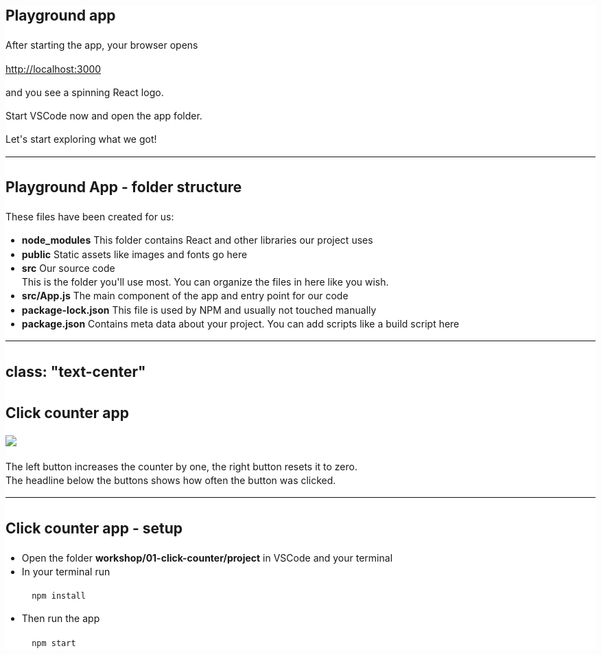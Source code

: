 
## Playground app

After starting the app, your browser opens

[http://localhost:3000](http://localhost:3000)

and you see a spinning React logo.

Start VSCode now and open the app folder.

Let's start exploring what we got!

---

## Playground App - folder structure

These files have been created for us:

- __node_modules__ This folder contains React and other libraries our project uses
- __public__ Static assets like images and fonts go here
- __src__ Our source code  
  This is the folder you'll use most. You can organize the files in here like you wish.
- __src/App.js__ The main component of the app and entry point for our code
- __package-lock.json__ This file is used by NPM and usually not touched manually
- __package.json__ Contains meta data about your project. You can add scripts like a build script here

---
class: "text-center"
---

## Click counter app

<div class="image-wrapper">
  <img src="/click-counter.png" />
</div>

The left button increases the counter by one, the right button resets it to zero.  
The headline below the buttons shows how often the button was clicked.

---

## Click counter app - setup

- Open the folder __workshop/01-click-counter/project__ in VSCode and your terminal
- In your terminal run
  ```bash
    npm install
  ```
- Then run the app
  ```bash
    npm start
  ```
